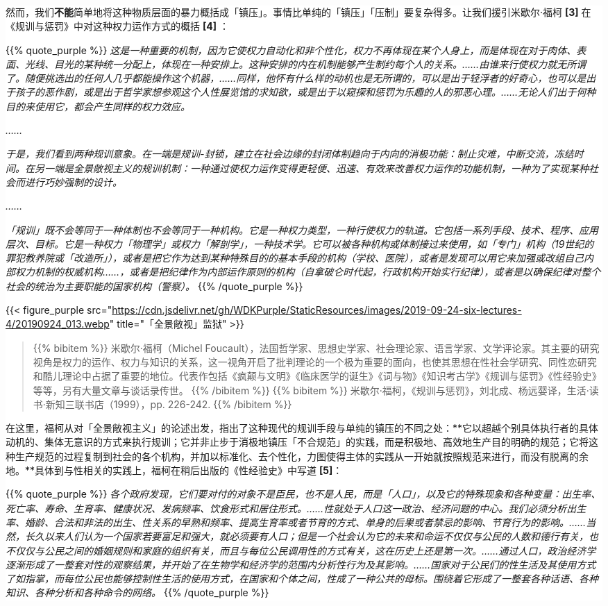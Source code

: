 



然而，我们**不能**简单地将这种物质层面的暴力概括成「镇压」。事情比单纯的「镇压」「压制」要复杂得多。让我们援引米歇尔·福柯 **[3]** 在《规训与惩罚》中对这种权力运作方式的概括 **[4]** ：




{{% quote_purple %}}
*这是一种重要的机制，因为它使权力自动化和非个性化，权力不再体现在某个人身上，而是体现在对于肉体、表面、光线、目光的某种统一分配上，体现在一种安排上。这种安排的内在机制能够产生制约每个人的关系。……由谁来行使权力就无所谓了。随便挑选出的任何人几乎都能操作这个机器，……同样，他怀有什么样的动机也是无所谓的，可以是出于轻浮者的好奇心，也可以是出于孩子的恶作剧，或是出于哲学家想参观这个人性展览馆的求知欲，或是出于以窥探和惩罚为乐趣的人的邪恶心理。……无论人们出于何种目的来使用它，都会产生同样的权力效应。*

*……*

*于是，我们看到两种规训意象。在一端是规训-封锁，建立在社会边缘的封闭体制趋向于内向的消极功能：制止灾难，中断交流，冻结时间。在另一端是全景敞视主义的规训机制：一种通过使权力运作变得更轻便、迅速、有效来改善权力运作的功能机制，一种为了实现某种社会而进行巧妙强制的设计。*

*……*

*「规训」既不会等同于一种体制也不会等同于一种机构。它是一种权力类型，一种行使权力的轨道。它包括一系列手段、技术、程序、应用层次、目标。它是一种权力「物理学」或权力「解剖学」，一种技术学。它可以被各种机构或体制接过来使用，如「专门」机构（19世纪的罪犯教养院或「改造所」），或者是把它作为达到某种特殊目的的基本手段的机构（学校、医院），或者是发现可以用它来加强或改组自己内部权力机制的权威机构……，或者是把纪律作为内部运作原则的机构（自拿破仑时代起，行政机构开始实行纪律），或者是以确保纪律对整个社会的统治为主要职能的国家机构（警察）。*
{{% /quote_purple %}}



{{< figure_purple
src="https://cdn.jsdelivr.net/gh/WDKPurple/StaticResources/images/2019-09-24-six-lectures-4/20190924_013.webp"
title="「全景敞视」监狱" >}}


> {{% bibitem %}}
米歇尔·福柯（Michel Foucault），法国哲学家、思想史学家、社会理论家、语言学家、文学评论家。其主要的研究视角是权力的运作、权力与知识的关系，这一视角开启了批判理论的一个极为重要的面向，也使其思想在性社会学研究、同性恋研究和酷儿理论中占据了重要的地位。代表作包括《疯颠与文明》《临床医学的诞生》《词与物》《知识考古学》《规训与惩罚》《性经验史》等等，另有大量文章与谈话录传世。
{{% /bibitem %}}
> {{% bibitem %}}
米歇尔·福柯，《规训与惩罚》，刘北成、杨远婴译，生活·读书·新知三联书店（1999），pp. 226-242.
{{% /bibitem %}}





在这里，福柯从对「全景敞视主义」的论述出发，指出了这种现代的规训手段与单纯的镇压的不同之处：**它以超越个别具体执行者的具体动机的、集体无意识的方式来执行规训；它并非止步于消极地镇压「不合规范」的实践，而是积极地、高效地生产目的明确的规范；它将这种生产规范的过程复制到社会的各个机构，并加以标准化、去个性化，力图使得主体的实践从一开始就按照规范来进行，而没有脱离的余地。**具体到与性相关的实践上，福柯在稍后出版的《性经验史》中写道 **[5]**：




{{% quote_purple %}}
*各个政府发现，它们要对付的对象不是臣民，也不是人民，而是「人口」，以及它的特殊现象和各种变量：出生率、死亡率、寿命、生育率、健康状况、发病频率、饮食形式和居住形式。……性就处于人口这一政治、经济问题的中心。我们必须分析出生率、婚龄、合法和非法的出生、性关系的早熟和频率、提高生育率或者节育的方式、单身的后果或者禁忌的影响、节育行为的影响。……当然，长久以来人们认为一个国家若要富足和强大，就必须要有人口；但是一个社会认为它的未来和命运不仅仅与公民的人数和德行有关，也不仅仅与公民之间的婚姻规则和家庭的组织有关，而且与每位公民调用性的方式有关，这在历史上还是第一次。……通过人口，政治经济学逐渐形成了一整套对性的观察结果，并开始了在生物学和经济学的范围内分析性行为及其影响。……国家对于公民们的性生活及其使用方式了如指掌，而每位公民也能够控制性生活的使用方式，在国家和个体之间，性成了一种公共的母标。围绕着它形成了一整套各种话语、各种知识、各种分析和各种命令的网络。*
{{% /quote_purple %}}



